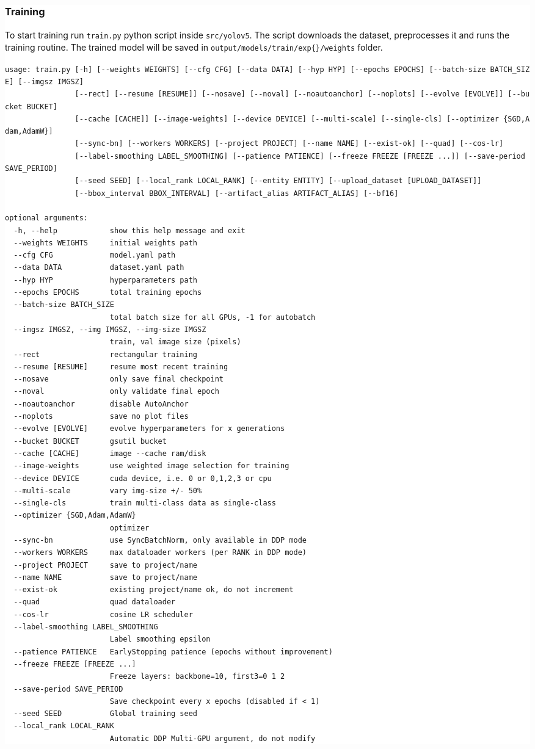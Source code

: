 ### Training

To start training run `train.py` python script inside `src/yolov5`. The script downloads the dataset, preprocesses it and runs the training routine. The trained model will be saved in `output/models/train/exp{}/weights` folder.

```txt
usage: train.py [-h] [--weights WEIGHTS] [--cfg CFG] [--data DATA] [--hyp HYP] [--epochs EPOCHS] [--batch-size BATCH_SIZE] [--imgsz IMGSZ]
                [--rect] [--resume [RESUME]] [--nosave] [--noval] [--noautoanchor] [--noplots] [--evolve [EVOLVE]] [--bucket BUCKET]
                [--cache [CACHE]] [--image-weights] [--device DEVICE] [--multi-scale] [--single-cls] [--optimizer {SGD,Adam,AdamW}]
                [--sync-bn] [--workers WORKERS] [--project PROJECT] [--name NAME] [--exist-ok] [--quad] [--cos-lr]
                [--label-smoothing LABEL_SMOOTHING] [--patience PATIENCE] [--freeze FREEZE [FREEZE ...]] [--save-period SAVE_PERIOD]
                [--seed SEED] [--local_rank LOCAL_RANK] [--entity ENTITY] [--upload_dataset [UPLOAD_DATASET]]
                [--bbox_interval BBOX_INTERVAL] [--artifact_alias ARTIFACT_ALIAS] [--bf16]

optional arguments:
  -h, --help            show this help message and exit
  --weights WEIGHTS     initial weights path
  --cfg CFG             model.yaml path
  --data DATA           dataset.yaml path
  --hyp HYP             hyperparameters path
  --epochs EPOCHS       total training epochs
  --batch-size BATCH_SIZE
                        total batch size for all GPUs, -1 for autobatch
  --imgsz IMGSZ, --img IMGSZ, --img-size IMGSZ
                        train, val image size (pixels)
  --rect                rectangular training
  --resume [RESUME]     resume most recent training
  --nosave              only save final checkpoint
  --noval               only validate final epoch
  --noautoanchor        disable AutoAnchor
  --noplots             save no plot files
  --evolve [EVOLVE]     evolve hyperparameters for x generations
  --bucket BUCKET       gsutil bucket
  --cache [CACHE]       image --cache ram/disk
  --image-weights       use weighted image selection for training
  --device DEVICE       cuda device, i.e. 0 or 0,1,2,3 or cpu
  --multi-scale         vary img-size +/- 50%
  --single-cls          train multi-class data as single-class
  --optimizer {SGD,Adam,AdamW}
                        optimizer
  --sync-bn             use SyncBatchNorm, only available in DDP mode
  --workers WORKERS     max dataloader workers (per RANK in DDP mode)
  --project PROJECT     save to project/name
  --name NAME           save to project/name
  --exist-ok            existing project/name ok, do not increment
  --quad                quad dataloader
  --cos-lr              cosine LR scheduler
  --label-smoothing LABEL_SMOOTHING
                        Label smoothing epsilon
  --patience PATIENCE   EarlyStopping patience (epochs without improvement)
  --freeze FREEZE [FREEZE ...]
                        Freeze layers: backbone=10, first3=0 1 2
  --save-period SAVE_PERIOD
                        Save checkpoint every x epochs (disabled if < 1)
  --seed SEED           Global training seed
  --local_rank LOCAL_RANK
                        Automatic DDP Multi-GPU argument, do not modify
```

[//]: # (capture: baremetal)
[//]: # (capture: baremetal)
[//]: # (capture: baremetal)
[//]: # (capture: baremetal)
[//]: # (capture: baremetal)
[//]: # (capture: baremetal)
[//]: # (capture: baremetal)
[//]: # (capture: baremetal)
[//]: # (capture: baremetal)
[//]: # (capture: baremetal)
[//]: # (capture: baremetal)
[//]: # (capture: baremetal)
[//]: # (capture: baremetal)
[//]: # (capture: baremetal)